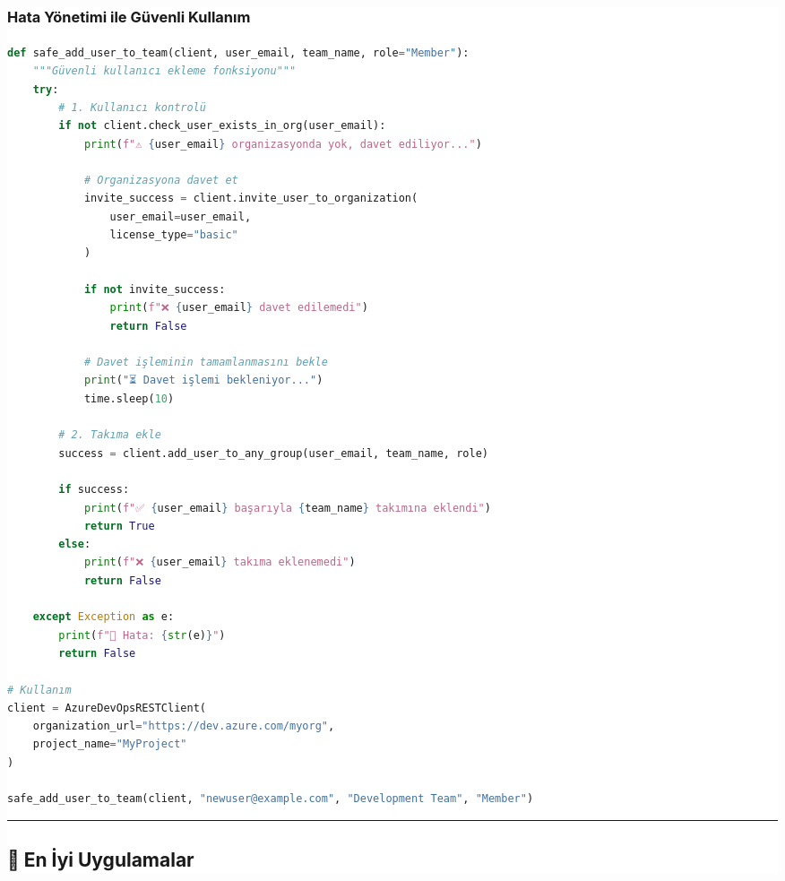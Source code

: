 ### Hata Yönetimi ile Güvenli Kullanım

```python
def safe_add_user_to_team(client, user_email, team_name, role="Member"):
    """Güvenli kullanıcı ekleme fonksiyonu"""
    try:
        # 1. Kullanıcı kontrolü
        if not client.check_user_exists_in_org(user_email):
            print(f"⚠️ {user_email} organizasyonda yok, davet ediliyor...")
            
            # Organizasyona davet et
            invite_success = client.invite_user_to_organization(
                user_email=user_email,
                license_type="basic"
            )
            
            if not invite_success:
                print(f"❌ {user_email} davet edilemedi")
                return False
            
            # Davet işleminin tamamlanmasını bekle
            print("⏳ Davet işlemi bekleniyor...")
            time.sleep(10)
        
        # 2. Takıma ekle
        success = client.add_user_to_any_group(user_email, team_name, role)
        
        if success:
            print(f"✅ {user_email} başarıyla {team_name} takımına eklendi")
            return True
        else:
            print(f"❌ {user_email} takıma eklenemedi")
            return False
            
    except Exception as e:
        print(f"🚨 Hata: {str(e)}")
        return False

# Kullanım
client = AzureDevOpsRESTClient(
    organization_url="https://dev.azure.com/myorg",
    project_name="MyProject"
)

safe_add_user_to_team(client, "newuser@example.com", "Development Team", "Member")
```

---

## 🎯 En İyi Uygulamalar
